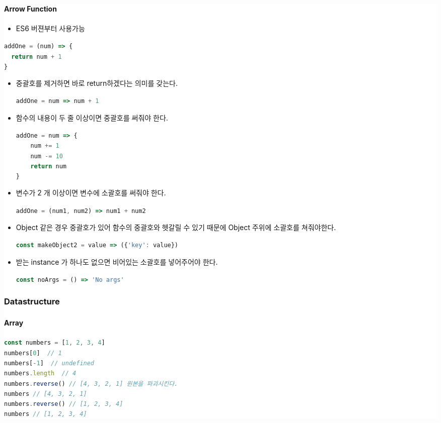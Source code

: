 #### Arrow Function

- ES6 버젼부터 사용가능

```javascript
addOne = (num) => {
  return num + 1
}
```

- 중괄호를 제거하면 바로 return하겠다는 의미를 갖는다.

  ```javascript
  addOne = num => num + 1
  ```

- 함수의 내용이 두 줄 이상이면 중괄호를 써줘야 한다.

  ```javascript
  addOne = num => {
      num += 1
      num -= 10
      return num
  }
  ```

- 변수가 2 개 이상이면 변수에 소괄호를 써줘야 한다.

  ```javascript
  addOne = (num1, num2) => num1 + num2
  ```

- Object 같은 경우 중괄호가 있어 함수의 중괄호와 헷갈릴 수 있기 때문에 Object 주위에 소괄호를 쳐줘야한다.

  ```javascript
  const makeObject2 = value => ({'key': value})
  ```

- 받는 instance 가 하나도 없으면 비어있는 소괄호를 넣어주어야 한다.

  ```javascript
  const noArgs = () => 'No args'
  ```





### Datastructure

#### Array

```javascript
const numbers = [1, 2, 3, 4]
numbers[0]  // 1
numbers[-1]  // undefined
numbers.length  // 4
numbers.reverse() // [4, 3, 2, 1] 원본을 파괴시킨다.
numbers // [4, 3, 2, 1]
numbers.reverse() // [1, 2, 3, 4]
numbers // [1, 2, 3, 4]
```
